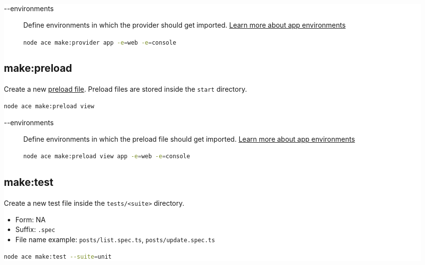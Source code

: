 
<dl>

<dt>

--environments

</dt>

<dd>

Define environments in which the provider should get imported. [Learn more about app environments](../fundamentals/application.md#environment)

```sh
node ace make:provider app -e=web -e=console
```

</dd>

</dl>

## make\:preload

Create a new [preload file](../fundamentals/adonisrc_file.md#preloads). Preload files are stored inside the `start` directory.

```sh
node ace make:preload view
```

<dl>

<dt>

--environments

</dt>

<dd>

Define environments in which the preload file should get imported. [Learn more about app environments](../fundamentals/application.md#environment)

```sh
node ace make:preload view app -e=web -e=console
```

</dd>

</dl>

## make\:test
Create a new test file inside the `tests/<suite>` directory.

- Form: NA
- Suffix: `.spec`
- File name example: `posts/list.spec.ts`, `posts/update.spec.ts`

```sh
node ace make:test --suite=unit
```
